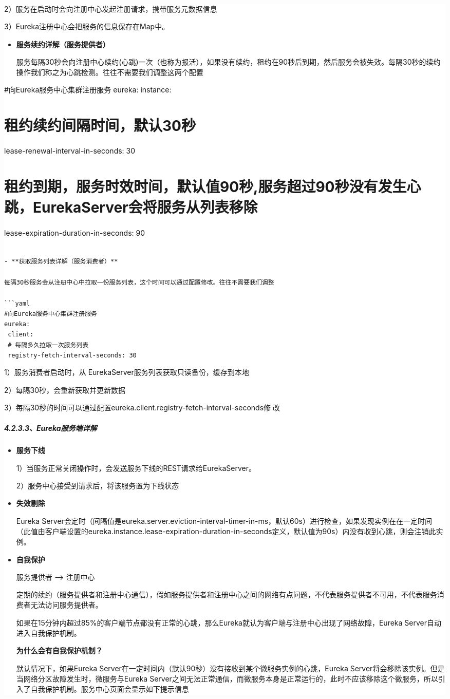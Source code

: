   2）服务在启动时会向注册中⼼发起注册请求，携带服务元数据信息

  3）Eureka注册中⼼会把服务的信息保存在Map中。

- **服务续约详解（服务提供者）**

  服务每隔30秒会向注册中⼼续约(⼼跳)⼀次（也称为报活），如果没有续约，租约在90秒后到期，然后服务会被失效。每隔30秒的续约操作我们称之为⼼跳检测。往往不需要我们调整这两个配置

  ```yaml
#向Eureka服务中⼼集群注册服务
  eureka:
   instance:
   # 租约续约间隔时间，默认30秒
   lease-renewal-interval-in-seconds: 30
   # 租约到期，服务时效时间，默认值90秒,服务超过90秒没有发⽣⼼跳，EurekaServer会将服务从列表移除
   lease-expiration-duration-in-seconds: 90
  ```
  
- **获取服务列表详解（服务消费者）**

  每隔30秒服务会从注册中⼼中拉取⼀份服务列表，这个时间可以通过配置修改。往往不需要我们调整

  ```yaml
  #向Eureka服务中⼼集群注册服务
  eureka:
   client:
   # 每隔多久拉取⼀次服务列表
   registry-fetch-interval-seconds: 30
  ```

  1）服务消费者启动时，从 EurekaServer服务列表获取只读备份，缓存到本地

  2）每隔30秒，会重新获取并更新数据

  3）每隔30秒的时间可以通过配置eureka.client.registry-fetch-interval-seconds修 改

##### 4.2.3.3、Eureka服务端详解

- **服务下线**

  1）当服务正常关闭操作时，会发送服务下线的REST请求给EurekaServer。 

  2）服务中⼼接受到请求后，将该服务置为下线状态

- **失效剔除**

  Eureka Server会定时（间隔值是eureka.server.eviction-interval-timer-in-ms，默认60s）进⾏检查，如果发现实例在在⼀定时间（此值由客户端设置的eureka.instance.lease-expiration-duration-in-seconds定义，默认值为90s）内没有收到⼼跳，则会注销此实例。

- **⾃我保护**

  服务提供者 —> 注册中⼼

  定期的续约（服务提供者和注册中⼼通信），假如服务提供者和注册中⼼之间的⽹络有点问题，不代表服务提供者不可⽤，不代表服务消费者⽆法访问服务提供者。

  如果在15分钟内超过85%的客户端节点都没有正常的⼼跳，那么Eureka就认为客户端与注册中⼼出现了⽹络故障，Eureka Server⾃动进⼊⾃我保护机制。

  **为什么会有⾃我保护机制？**

  默认情况下，如果Eureka Server在⼀定时间内（默认90秒）没有接收到某个微服务实例的⼼跳，Eureka Server将会移除该实例。但是当⽹络分区故障发⽣时，微服务与Eureka Server之间⽆法正常通信，⽽微服务本身是正常运⾏的，此时不应该移除这个微服务，所以引⼊了⾃我保护机制。服务中⼼⻚⾯会显示如下提示信息
